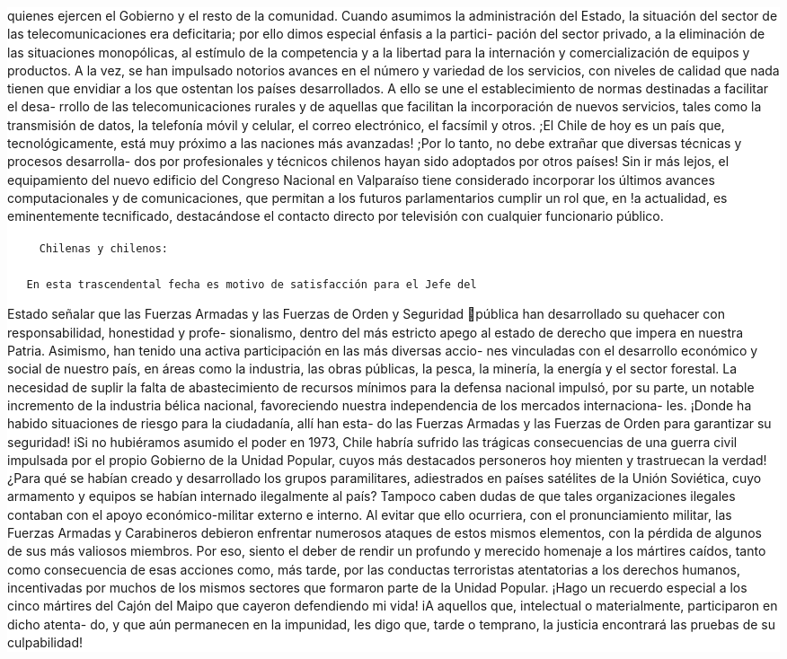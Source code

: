 quienes ejercen el Gobierno y el resto de la comunidad.
         Cuando asumimos la administración del Estado, la situación del sector de
las telecomunicaciones era deficitaria; por ello dimos especial énfasis a la partici-
pación del sector privado, a la eliminación de las situaciones monopólicas, al
estímulo de la competencia y a la libertad para la internación y comercialización
de equipos y productos.
         A la vez, se han impulsado notorios avances en el número y variedad de
los servicios, con niveles de calidad que nada tienen que envidiar a los que
ostentan los países desarrollados.
         A ello se une el establecimiento de normas destinadas a facilitar el desa-
rrollo de las telecomunicaciones rurales y de aquellas que facilitan la incorporación
de nuevos servicios, tales como la transmisión de datos, la telefonía móvil y celular,
el correo electrónico, el facsímil y otros.
       ;El Chile de hoy es un país que, tecnológicamente, está muy próximo a las
naciones más avanzadas!
        ;Por lo tanto, no debe extrañar que diversas técnicas y procesos desarrolla-
dos por profesionales y técnicos chilenos hayan sido adoptados por otros países!
         Sin ir más lejos, el equipamiento del nuevo edificio del Congreso Nacional
en Valparaíso tiene considerado incorporar los últimos avances computacionales
y de comunicaciones, que permitan a los futuros parlamentarios cumplir un rol que,
en !a actualidad, es eminentemente tecnificado, destacándose el contacto directo
por televisión con cualquier funcionario público.




         Chilenas y chilenos:

       En esta trascendental fecha es motivo de satisfacción para el Jefe del
Estado señalar que las Fuerzas Armadas y las Fuerzas de Orden y Seguridad
pública han desarrollado su quehacer con responsabilidad, honestidad y profe-
sionalismo, dentro del más estricto apego al estado de derecho que impera en
nuestra Patria.
         Asimismo, han tenido una activa participación en las más diversas accio-
nes vinculadas con el desarrollo económico y social de nuestro país, en áreas
como la industria, las obras públicas, la pesca, la minería, la energía y el sector
forestal.
         La necesidad de suplir la falta de abastecimiento de recursos mínimos para
la defensa nacional impulsó, por su parte, un notable incremento de la industria
bélica nacional, favoreciendo nuestra independencia de los mercados internaciona-
les.
         ¡Donde ha habido situaciones de riesgo para la ciudadanía, allí han esta-
do las Fuerzas Armadas y las Fuerzas de Orden para garantizar su seguridad!
        iSi no hubiéramos asumido el poder en 1973, Chile habría sufrido las
trágicas consecuencias de una guerra civil impulsada por el propio Gobierno de
la Unidad Popular, cuyos más destacados personeros hoy mienten y trastruecan la
verdad!
        ¿Para qué se habían creado y desarrollado los grupos paramilitares,
adiestrados en países satélites de la Unión Soviética, cuyo armamento y equipos
se habían internado ilegalmente al país?
        Tampoco caben dudas de que tales organizaciones ilegales contaban con
el apoyo económico-militar externo e interno.
         Al evitar que ello ocurriera, con el pronunciamiento militar, las Fuerzas
Armadas y Carabineros debieron enfrentar numerosos ataques de estos mismos
 elementos, con la pérdida de algunos de sus más valiosos miembros.
         Por eso, siento el deber de rendir un profundo y merecido homenaje a los
mártires caídos, tanto como consecuencia de esas acciones como, más tarde, por
las conductas terroristas atentatorias a los derechos humanos, incentivadas por
muchos de los mismos sectores que formaron parte de la Unidad Popular.
         ¡Hago un recuerdo especial a los cinco mártires del Cajón del Maipo que
 cayeron defendiendo mi vida!
         iA aquellos que, intelectual o materialmente, participaron en dicho atenta-
 do, y que aún permanecen en la impunidad, les digo que, tarde o temprano, la
justicia encontrará las pruebas de su culpabilidad!

